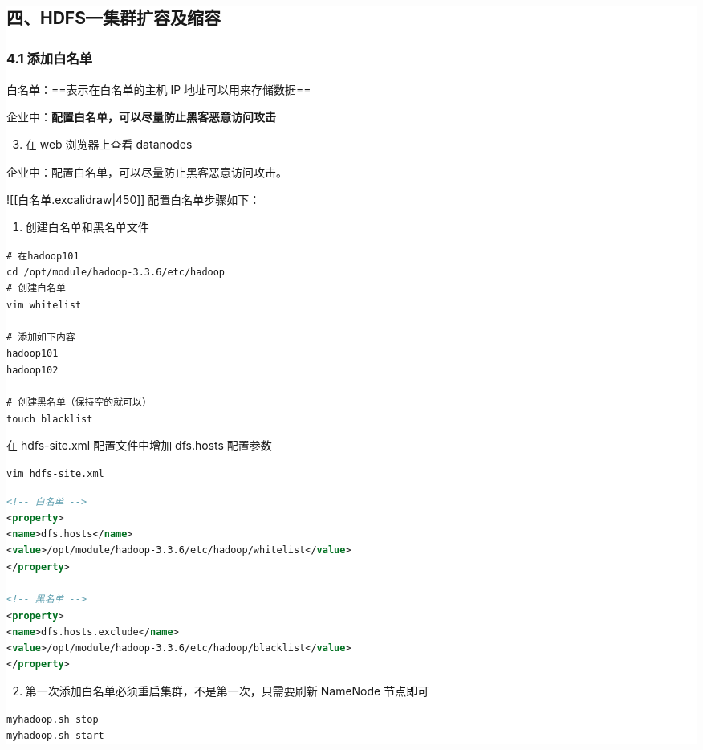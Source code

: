 ## 四、HDFS—集群扩容及缩容

### 4.1 添加白名单

白名单：==表示在白名单的主机 IP 地址可以用来存储数据==

企业中：**配置白名单，可以尽量防止黑客恶意访问攻击**

3. 在 web 浏览器上查看 datanodes

企业中：配置白名单，可以尽量防止黑客恶意访问攻击。

![[白名单.excalidraw|450]]
配置白名单步骤如下：

1. 创建白名单和黑名单文件

```shell
# 在hadoop101
cd /opt/module/hadoop-3.3.6/etc/hadoop
# 创建白名单
vim whitelist

# 添加如下内容
hadoop101
hadoop102

# 创建黑名单（保持空的就可以）
touch blacklist
```

在 hdfs-site.xml 配置文件中增加 dfs.hosts 配置参数

```shell
vim hdfs-site.xml
```

```xml
<!-- 白名单 -->
<property>
<name>dfs.hosts</name>
<value>/opt/module/hadoop-3.3.6/etc/hadoop/whitelist</value>
</property>

<!-- 黑名单 -->
<property>
<name>dfs.hosts.exclude</name>
<value>/opt/module/hadoop-3.3.6/etc/hadoop/blacklist</value>
</property>
```

2. 第一次添加白名单必须重启集群，不是第一次，只需要刷新 NameNode 节点即可

```shell
myhadoop.sh stop
myhadoop.sh start
```

